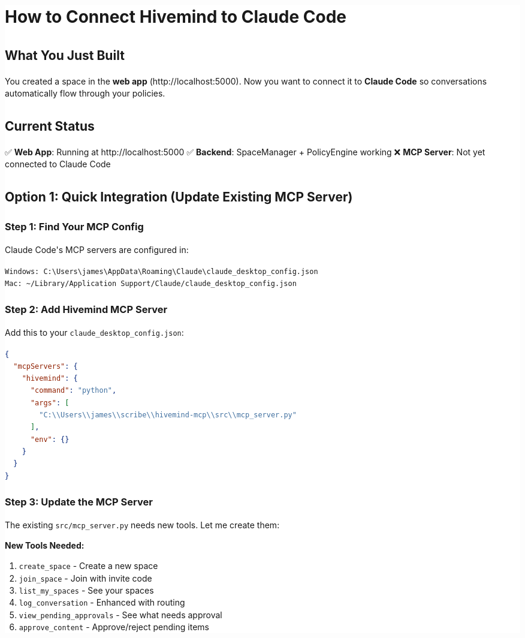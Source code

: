 # How to Connect Hivemind to Claude Code

## What You Just Built

You created a space in the **web app** (http://localhost:5000). Now you want to connect it to **Claude Code** so conversations automatically flow through your policies.

## Current Status

✅ **Web App**: Running at http://localhost:5000
✅ **Backend**: SpaceManager + PolicyEngine working
❌ **MCP Server**: Not yet connected to Claude Code

## Option 1: Quick Integration (Update Existing MCP Server)

### Step 1: Find Your MCP Config

Claude Code's MCP servers are configured in:
```
Windows: C:\Users\james\AppData\Roaming\Claude\claude_desktop_config.json
Mac: ~/Library/Application Support/Claude/claude_desktop_config.json
```

### Step 2: Add Hivemind MCP Server

Add this to your `claude_desktop_config.json`:

```json
{
  "mcpServers": {
    "hivemind": {
      "command": "python",
      "args": [
        "C:\\Users\\james\\scribe\\hivemind-mcp\\src\\mcp_server.py"
      ],
      "env": {}
    }
  }
}
```

### Step 3: Update the MCP Server

The existing `src/mcp_server.py` needs new tools. Let me create them:

**New Tools Needed:**
1. `create_space` - Create a new space
2. `join_space` - Join with invite code
3. `list_my_spaces` - See your spaces
4. `log_conversation` - Enhanced with routing
5. `view_pending_approvals` - See what needs approval
6. `approve_content` - Approve/reject pending items
